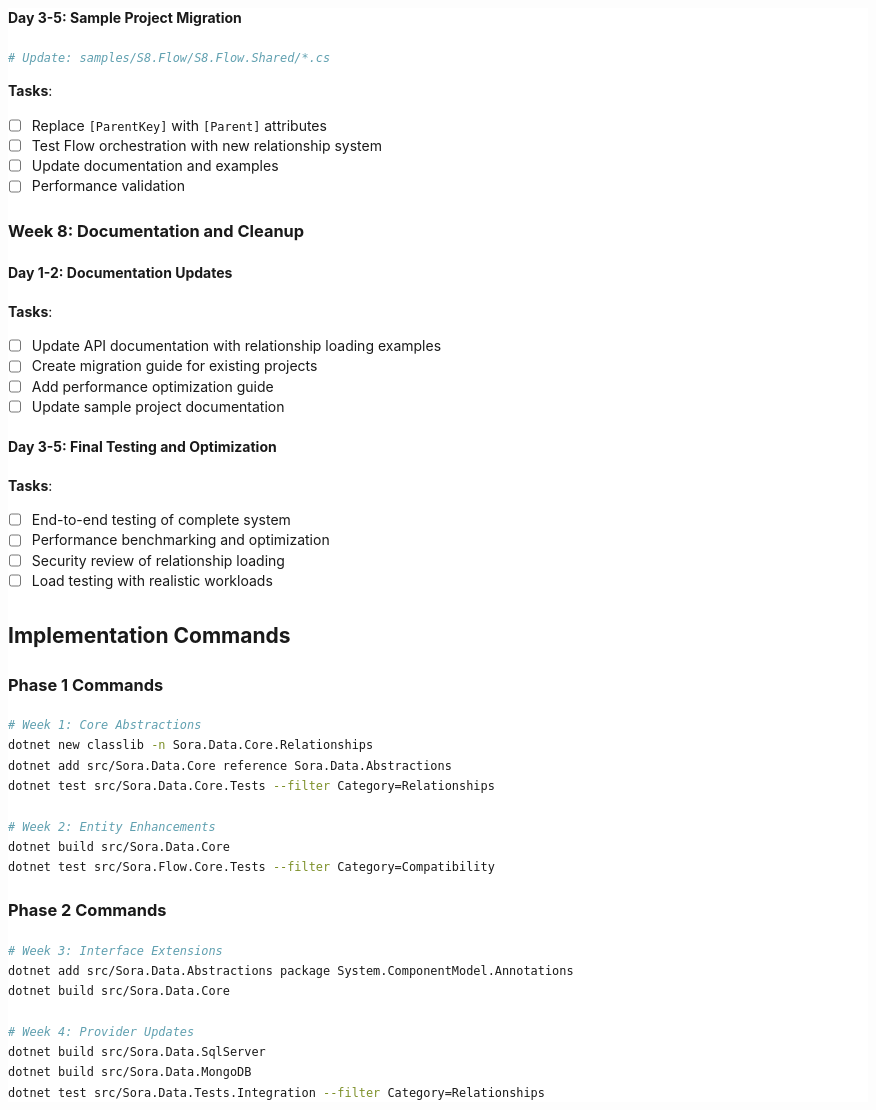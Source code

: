 #### Day 3-5: Sample Project Migration
```bash
# Update: samples/S8.Flow/S8.Flow.Shared/*.cs
```
**Tasks**:
- [ ] Replace `[ParentKey]` with `[Parent]` attributes
- [ ] Test Flow orchestration with new relationship system
- [ ] Update documentation and examples
- [ ] Performance validation

### Week 8: Documentation and Cleanup

#### Day 1-2: Documentation Updates
**Tasks**:
- [ ] Update API documentation with relationship loading examples
- [ ] Create migration guide for existing projects
- [ ] Add performance optimization guide
- [ ] Update sample project documentation

#### Day 3-5: Final Testing and Optimization
**Tasks**:
- [ ] End-to-end testing of complete system
- [ ] Performance benchmarking and optimization
- [ ] Security review of relationship loading
- [ ] Load testing with realistic workloads

## Implementation Commands

### Phase 1 Commands
```bash
# Week 1: Core Abstractions
dotnet new classlib -n Sora.Data.Core.Relationships
dotnet add src/Sora.Data.Core reference Sora.Data.Abstractions
dotnet test src/Sora.Data.Core.Tests --filter Category=Relationships

# Week 2: Entity Enhancements
dotnet build src/Sora.Data.Core
dotnet test src/Sora.Flow.Core.Tests --filter Category=Compatibility
```

### Phase 2 Commands
```bash
# Week 3: Interface Extensions
dotnet add src/Sora.Data.Abstractions package System.ComponentModel.Annotations
dotnet build src/Sora.Data.Core

# Week 4: Provider Updates
dotnet build src/Sora.Data.SqlServer
dotnet build src/Sora.Data.MongoDB
dotnet test src/Sora.Data.Tests.Integration --filter Category=Relationships
```
